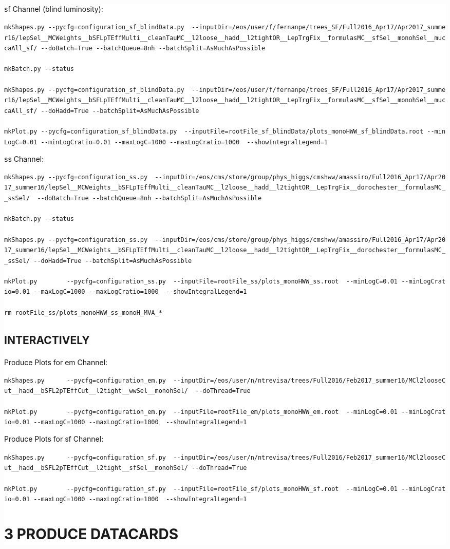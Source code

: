 
sf Channel (blind luminosity):

    mkShapes.py --pycfg=configuration_sf_blindData.py  --inputDir=/eos/user/f/fernanpe/trees_SF/Full2016_Apr17/Apr2017_summer16/lepSel__MCWeights__bSFLpTEffMulti__cleanTauMC__l2loose__hadd__l2tightOR__LepTrgFix__formulasMC__sfSel__monohSel__muccaAll_sf/ --doBatch=True --batchQueue=8nh --batchSplit=AsMuchAsPossible

    mkBatch.py --status

    mkShapes.py --pycfg=configuration_sf_blindData.py  --inputDir=/eos/user/f/fernanpe/trees_SF/Full2016_Apr17/Apr2017_summer16/lepSel__MCWeights__bSFLpTEffMulti__cleanTauMC__l2loose__hadd__l2tightOR__LepTrgFix__formulasMC__sfSel__monohSel__muccaAll_sf/ --doHadd=True --batchSplit=AsMuchAsPossible

    mkPlot.py --pycfg=configuration_sf_blindData.py  --inputFile=rootFile_sf_blindData/plots_monoHWW_sf_blindData.root --minLogC=0.01 --minLogCratio=0.01 --maxLogC=1000 --maxLogCratio=1000  --showIntegralLegend=1


ss Channel:

    mkShapes.py --pycfg=configuration_ss.py  --inputDir=/eos/cms/store/group/phys_higgs/cmshww/amassiro/Full2016_Apr17/Apr2017_summer16/lepSel__MCWeights__bSFLpTEffMulti__cleanTauMC__l2loose__hadd__l2tightOR__LepTrgFix__dorochester__formulasMC__ssSel/  --doBatch=True --batchQueue=8nh --batchSplit=AsMuchAsPossible

    mkBatch.py --status

    mkShapes.py --pycfg=configuration_ss.py  --inputDir=/eos/cms/store/group/phys_higgs/cmshww/amassiro/Full2016_Apr17/Apr2017_summer16/lepSel__MCWeights__bSFLpTEffMulti__cleanTauMC__l2loose__hadd__l2tightOR__LepTrgFix__dorochester__formulasMC__ssSel/ --doHadd=True --batchSplit=AsMuchAsPossible

    mkPlot.py        --pycfg=configuration_ss.py  --inputFile=rootFile_ss/plots_monoHWW_ss.root  --minLogC=0.01 --minLogCratio=0.01 --maxLogC=1000 --maxLogCratio=1000  --showIntegralLegend=1

    rm rootFile_ss/plots_monoHWW_ss_monoH_MVA_*

INTERACTIVELY
-------------

Produce Plots for em Channel:

    mkShapes.py      --pycfg=configuration_em.py  --inputDir=/eos/user/n/ntrevisa/trees/Full2016/Feb2017_summer16/MCl2looseCut__hadd__bSFL2pTEffCut__l2tight__wwSel__monohSel/  --doThread=True

    mkPlot.py        --pycfg=configuration_em.py  --inputFile=rootFile_em/plots_monoHWW_em.root  --minLogC=0.01 --minLogCratio=0.01 --maxLogC=1000 --maxLogCratio=1000  --showIntegralLegend=1


Produce Plots for sf Channel:

    mkShapes.py      --pycfg=configuration_sf.py  --inputDir=/eos/user/n/ntrevisa/trees/Full2016/Feb2017_summer16/MCl2looseCut__hadd__bSFL2pTEffCut__l2tight__sfSel__monohSel/ --doThread=True

    mkPlot.py        --pycfg=configuration_sf.py  --inputFile=rootFile_sf/plots_monoHWW_sf.root  --minLogC=0.01 --minLogCratio=0.01 --maxLogC=1000 --maxLogCratio=1000  --showIntegralLegend=1


# 3 PRODUCE DATACARDS
